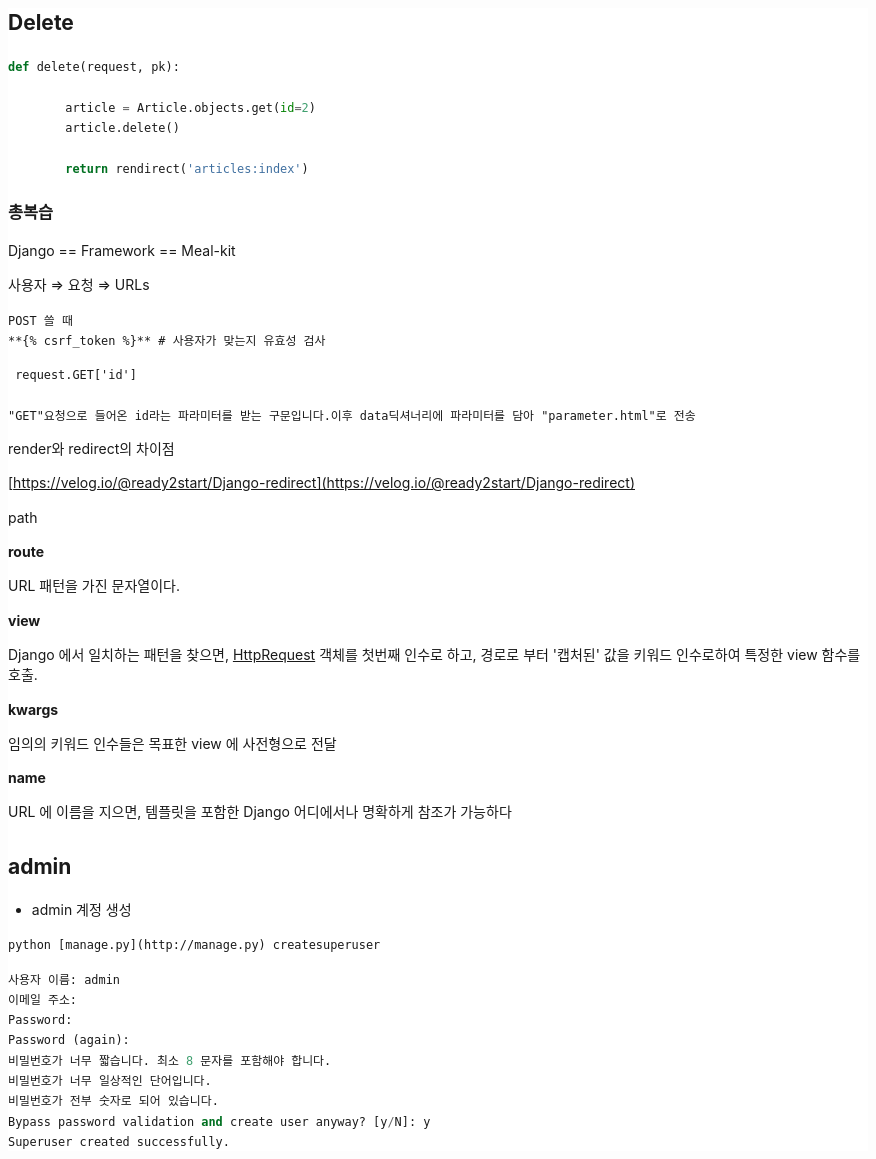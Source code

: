 ## Delete

```python
def delete(request, pk):

		article = Article.objects.get(id=2)
		article.delete()

		return rendirect('articles:index') 
```

### 총복습

Django == Framework == Meal-kit

사용자 ⇒ 요청 ⇒ URLs

```html
POST 쓸 때
**{% csrf_token %}** # 사용자가 맞는지 유효성 검사
```

```
 request.GET['id']

"GET"요청으로 들어온 id라는 파라미터를 받는 구문입니다.이후 data딕셔너리에 파라미터를 담아 "parameter.html"로 전송
```

render와 redirect의 차이점

[https://velog.io/@ready2start/Django-redirect](https://velog.io/@ready2start/Django-redirect)

path

**route**

URL 패턴을 가진 문자열이다.

**view**

Django 에서 일치하는 패턴을 찾으면, [HttpRequest](https://docs.djangoproject.com/ko/3.0/ref/request-response/#django.http.HttpRequest) 객체를 첫번째 인수로 하고, 경로로 부터 '캡처된' 값을 키워드 인수로하여 특정한 view 함수를 호출.

**kwargs**

임의의 키워드 인수들은 목표한 view 에 사전형으로 전달

**name**

URL 에 이름을 지으면, 템플릿을 포함한 Django 어디에서나 명확하게 참조가 가능하다

## admin

- admin 계정 생성

`python [manage.py](http://manage.py) createsuperuser`

```python
사용자 이름: admin
이메일 주소: 
Password:
Password (again):
비밀번호가 너무 짧습니다. 최소 8 문자를 포함해야 합니다.
비밀번호가 너무 일상적인 단어입니다.
비밀번호가 전부 숫자로 되어 있습니다.
Bypass password validation and create user anyway? [y/N]: y
Superuser created successfully.
```
